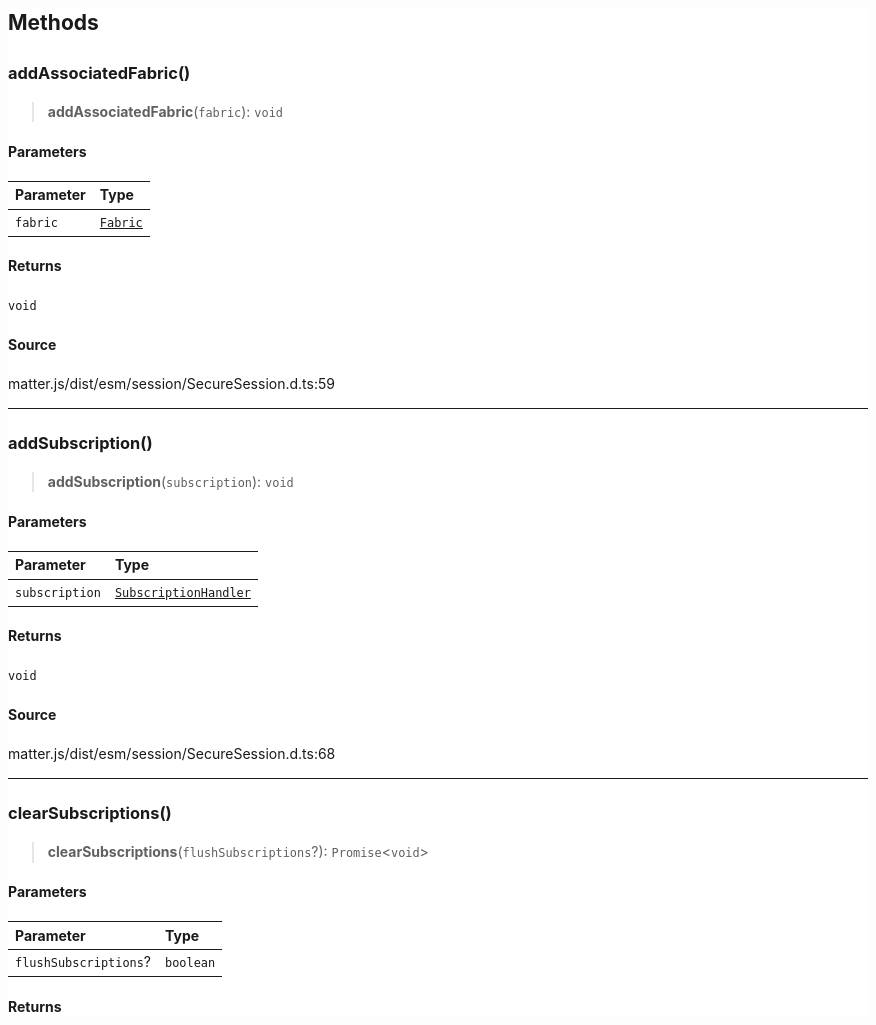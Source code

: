 ## Methods

### addAssociatedFabric()

> **addAssociatedFabric**(`fabric`): `void`

#### Parameters

| Parameter | Type |
| :------ | :------ |
| `fabric` | [`Fabric`](Fabric.md) |

#### Returns

`void`

#### Source

matter.js/dist/esm/session/SecureSession.d.ts:59

***

### addSubscription()

> **addSubscription**(`subscription`): `void`

#### Parameters

| Parameter | Type |
| :------ | :------ |
| `subscription` | [`SubscriptionHandler`](SubscriptionHandler.md) |

#### Returns

`void`

#### Source

matter.js/dist/esm/session/SecureSession.d.ts:68

***

### clearSubscriptions()

> **clearSubscriptions**(`flushSubscriptions`?): `Promise`\<`void`\>

#### Parameters

| Parameter | Type |
| :------ | :------ |
| `flushSubscriptions`? | `boolean` |

#### Returns
